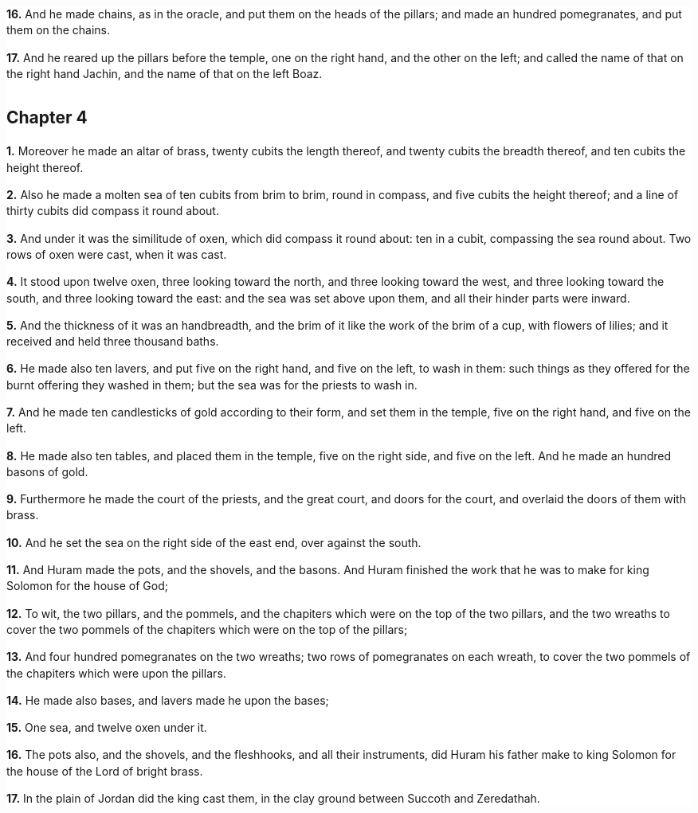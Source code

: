 **16.** And he made chains, as in the oracle, and put them on the heads of the pillars; and made an hundred pomegranates, and put them on the chains. 

**17.** And he reared up the pillars before the temple, one on the right hand, and the other on the left; and called the name of that on the right hand Jachin, and the name of that on the left Boaz. 

## Chapter 4

**1.** Moreover he made an altar of brass, twenty cubits the length thereof, and twenty cubits the breadth thereof, and ten cubits the height thereof. 

**2.** Also he made a molten sea of ten cubits from brim to brim, round in compass, and five cubits the height thereof; and a line of thirty cubits did compass it round about. 

**3.** And under it was the similitude of oxen, which did compass it round about: ten in a cubit, compassing the sea round about. Two rows of oxen were cast, when it was cast. 

**4.** It stood upon twelve oxen, three looking toward the north, and three looking toward the west, and three looking toward the south, and three looking toward the east: and the sea was set above upon them, and all their hinder parts were inward. 

**5.** And the thickness of it was an handbreadth, and the brim of it like the work of the brim of a cup, with flowers of lilies; and it received and held three thousand baths. 

**6.** He made also ten lavers, and put five on the right hand, and five on the left, to wash in them: such things as they offered for the burnt offering they washed in them; but the sea was for the priests to wash in. 

**7.** And he made ten candlesticks of gold according to their form, and set them in the temple, five on the right hand, and five on the left. 

**8.** He made also ten tables, and placed them in the temple, five on the right side, and five on the left. And he made an hundred basons of gold. 

**9.** Furthermore he made the court of the priests, and the great court, and doors for the court, and overlaid the doors of them with brass. 

**10.** And he set the sea on the right side of the east end, over against the south. 

**11.** And Huram made the pots, and the shovels, and the basons. And Huram finished the work that he was to make for king Solomon for the house of God; 

**12.** To wit, the two pillars, and the pommels, and the chapiters which were on the top of the two pillars, and the two wreaths to cover the two pommels of the chapiters which were on the top of the pillars; 

**13.** And four hundred pomegranates on the two wreaths; two rows of pomegranates on each wreath, to cover the two pommels of the chapiters which were upon the pillars. 

**14.** He made also bases, and lavers made he upon the bases; 

**15.** One sea, and twelve oxen under it. 

**16.** The pots also, and the shovels, and the fleshhooks, and all their instruments, did Huram his father make to king Solomon for the house of the Lord of bright brass. 

**17.** In the plain of Jordan did the king cast them, in the clay ground between Succoth and Zeredathah. 
